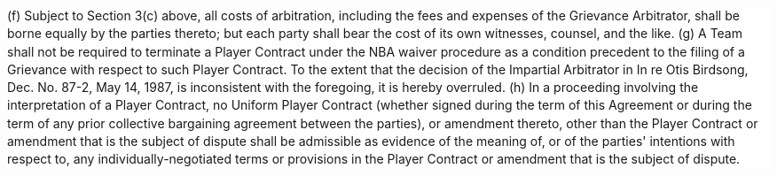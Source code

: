(f) Subject to Section 3(c) above, all costs of arbitration, including the fees and expenses of the Grievance Arbitrator, shall be borne equally by the parties thereto; but each party shall bear the cost of its own witnesses, counsel, and the like.
(g) A Team shall not be required to terminate a Player Contract under the NBA waiver procedure as a condition precedent to the filing of a Grievance with respect to such Player Contract. To the extent that the decision of the Impartial Arbitrator in In re Otis Birdsong, Dec. No. 87-2, May 14, 1987, is inconsistent with the foregoing, it is hereby overruled.
(h) In a proceeding involving the interpretation of a Player Contract, no Uniform Player Contract (whether signed during the term of this Agreement or during the term of any prior collective bargaining agreement between the parties), or amendment thereto, other than the Player Contract or amendment that is the subject of dispute shall be admissible as evidence of the meaning of, or of the parties' intentions with respect to, any individually-negotiated terms or provisions in the Player Contract or amendment that is the subject of dispute.
